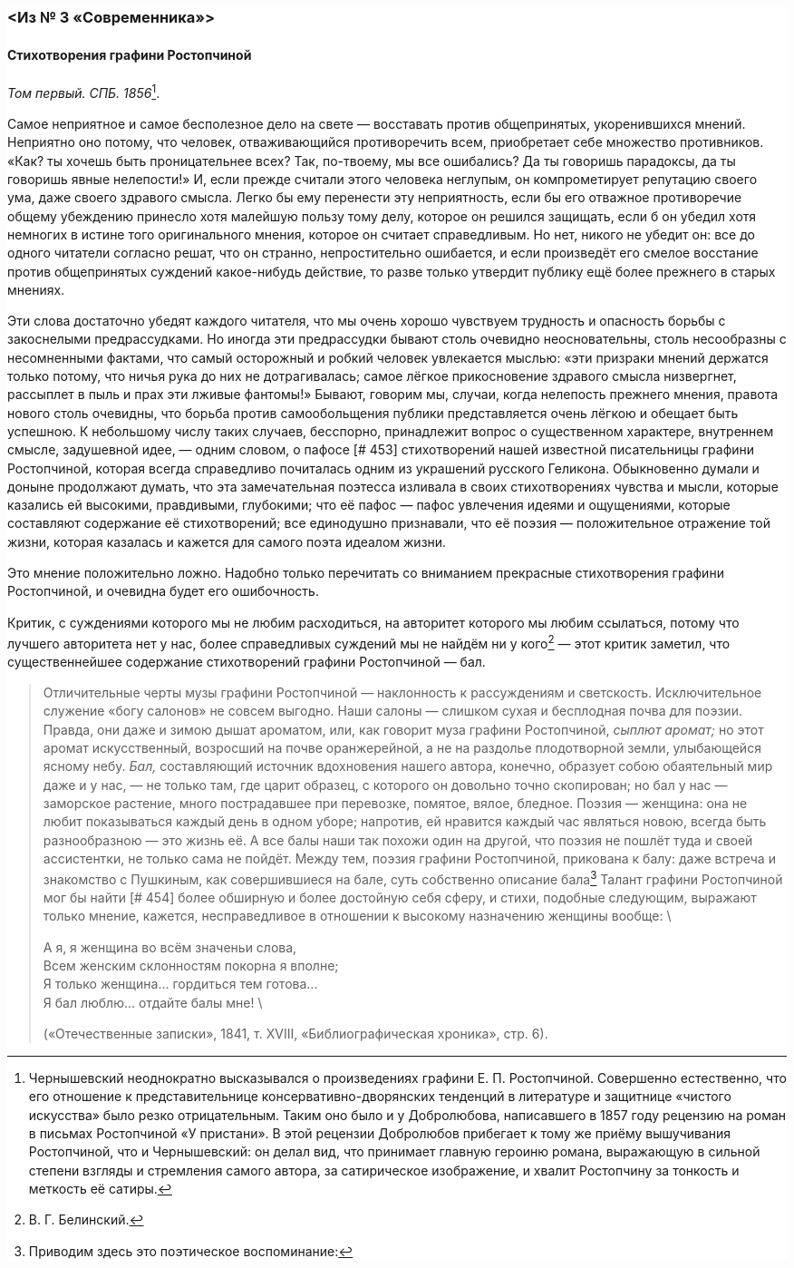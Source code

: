 ### <Из № 3 «Современника»>

#### Стихотворения графини Ростопчиной

*Том первый. СПБ. 1856*[^4531].

[^4531]: Чернышевский неоднократно высказывался о произведениях графини Е. П. Ростопчиной. Совершенно естественно, что его отношение к представительнице консервативно-дворянских тенденций в литературе и защитнице «чистого искусства» было резко отрицательным. Таким оно было и у Добролюбова, написавшего в 1857 году рецензию на роман в письмах Ростопчиной «У пристани». В этой рецензии Добролюбов прибегает к тому же приёму вышучивания Ростопчиной, что и Чернышевский: он делал вид, что принимает главную героиню романа, выражающую в сильной степени взгляды и стремления самого автора, за сатирическое изображение, и хвалит Ростопчину за тонкость и меткость её сатиры.

Самое неприятное и самое бесполезное дело на свете — восставать против общепринятых, укоренившихся мнений. Неприятно оно потому, что человек, отваживающийся противоречить всем, приобретает себе множество противников. «Как? ты хочешь быть проницательнее всех? Так, по-твоему, мы все ошибались? Да ты говоришь парадоксы, да ты говоришь явные нелепости!» И, если прежде считали этого человека неглупым, он компрометирует репутацию своего ума, даже своего здравого смысла. Легко бы ему перенести эту неприятность, если бы его отважное противоречие общему убеждению принесло хотя малейшую пользу тому делу, которое он решился защищать, если б он убедил хотя немногих в истине того оригинального мнения, которое он считает справедливым. Но нет, никого не убедит он: все до одного читатели согласно решат, что он странно, непростительно ошибается, и если произведёт его смелое восстание против общепринятых суждений какое-нибудь действие, то разве только утвердит публику ещё более прежнего в старых мнениях.

Эти слова достаточно убедят каждого читателя, что мы очень хорошо чувствуем трудность и опасность борьбы с закоснелыми предрассудками. Но иногда эти предрассудки бывают столь очевидно неосновательны, столь несообразны с несомненными фактами, что самый осторожный и робкий человек увлекается мыслью: «эти призраки мнений держатся только потому, что ничья рука до них не дотрагивалась; самое лёгкое прикосновение здравого смысла низвергнет, рассыплет в пыль и прах эти лживые фантомы!» Бывают, говорим мы, случаи, когда нелепость прежнего мнения, правота нового столь очевидны, что борьба против самообольщения публики представляется очень лёгкою и обещает быть успешною. К небольшому числу таких случаев, бесспорно, принадлежит вопрос о существенном характере, внутреннем смысле, задушевной идее, — одним словом, о пафосе [# 453] стихотворений нашей известной писательницы графини Ростопчиной, которая всегда справедливо почиталась одним из украшений русского Геликона. Обыкновенно думали и доныне продолжают думать, что эта замечательная поэтесса изливала в своих стихотворениях чувства и мысли, которые казались ей высокими, правдивыми, глубокими; что её пафос — пафос увлечения идеями и ощущениями, которые составляют содержание её стихотворений; все единодушно признавали, что её поэзия — положительное отражение той жизни, которая казалась и кажется для самого поэта идеалом жизни.

Это мнение положительно ложно. Надобно только перечитать со вниманием прекрасные стихотворения графини Ростопчиной, и очевидна будет его ошибочность.

Критик, с суждениями которого мы не любим расходиться, на авторитет которого мы любим ссылаться, потому что лучшего авторитета нет у нас, более справедливых суждений мы не найдём ни у кого[^4542] — этот критик заметил, что существеннейшее содержание стихотворений графини Ростопчиной — бал.

[^4542]: В. Г. Белинский.

> Отличительные черты музы графини Ростопчиной — наклонность к рассуждениям и светскость. Исключительное служение «богу салонов» не совсем выгодно. Наши салоны — слишком сухая и бесплодная почва для поэзии. Правда, они даже и зимою дышат ароматом, или, как говорит муза графини Ростопчиной, *сыплют аромат;* но этот аромат искусственный, возросший на почве оранжерейной, а не на раздолье плодотворной земли, улыбающейся ясному небу. *Бал,* составляющий источник вдохновения нашего автора, конечно, образует собою обаятельный мир даже и у нас, — не только там, где царит образец, с которого он довольно точно скопирован; но бал у нас — заморское растение, много пострадавшее при перевозке, помятое, вялое, бледное. Поэзия — женщина: она не любит показываться каждый день в одном уборе; напротив, ей нравится каждый час являться новою, всегда быть разнообразною — это жизнь её. А все балы наши так похожи один на другой, что поэзия не пошлёт туда и своей ассистентки, не только сама не пойдёт. Между тем, поэзия графини Ростопчиной, прикована к балу: даже встреча и знакомство с Пушкиным, как совершившиеся на бале, суть собственно описание бала[^454*] Талант графини Ростопчиной мог бы найти [# 454] более обширную и более достойную себя сферу, и стихи, подобные следующим, выражают только мнение, кажется, несправедливое в отношении к высокому назначению женщины вообще: \
> 
> А я, я женщина во всём значеньи слова, \
> Всем женским склонностям покорна я вполне; \
> Я только женщина... гордиться тем готова... \
> Я бал люблю... отдайте балы мне! \
> 
> («Отечественные записки», 1841, т. XVIII, «Библиографическая хроника», стр. 6).


[^454*]: Приводим здесь это поэтическое воспоминание:
[^454**]: Александром Сергеевичем Пушкиным. *Примеч. автора.*. *Авт.* 
[^455*]: Заключения критика, которого мы цитировали, выражены в следующих словах:
[^4663]: Сын купца — Н. А. Полевой, сын уездного лекаря — Белинский. «Мелкопоместный, чуть не однодушный уездный дворянин» — вероятно, О. И. Сенковский, происходивший из бедной шляхетской семьи. Странно, что вместо последнего Чернышевский не назвал сына священника (Н. И. Надеждина). Может быть, он опасался, что некоторые читатели смогут это понять, как намёк Чернышевского на себя самого.
[^4681]: «Вестник естественных наук» — журнал, издававшийся Московским обществом испытателей природы в 1854—1860 годах.
[^4691]: «Журнал садоводства» издавался в Москве Российским обществом любителей садоводства в 1838—1859 годах и затем в 1861—1863 годах.
[^475r]: Здравствуй, мой милый! — *Ред.*
[^4781]: Из стихотворения Лермонтова «Не верь себе».
[^481r]: Материнское воспитание. — *Ред.*
[^4831]: «Записки Кавказского отдела императорского Русского географического общества» — журнал, издававшийся в 1852—1884 годах. Выходил в неопределённые сроки отдельными книжками (преимущественно в Тифлисе).